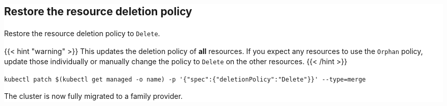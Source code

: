 ## Restore the resource deletion policy

Restore the resource deletion policy to `Delete`.

{{< hint "warning" >}}
This updates the deletion policy of **all** resources. If you expect any
resources to 
use the `Orphan` policy, update those individually or manually change
the policy to `Delete` on the other resources.
{{< /hint >}}

```shell
kubectl patch $(kubectl get managed -o name) -p '{"spec":{"deletionPolicy":"Delete"}}' --type=merge
```

The cluster is now fully migrated to a family provider. 